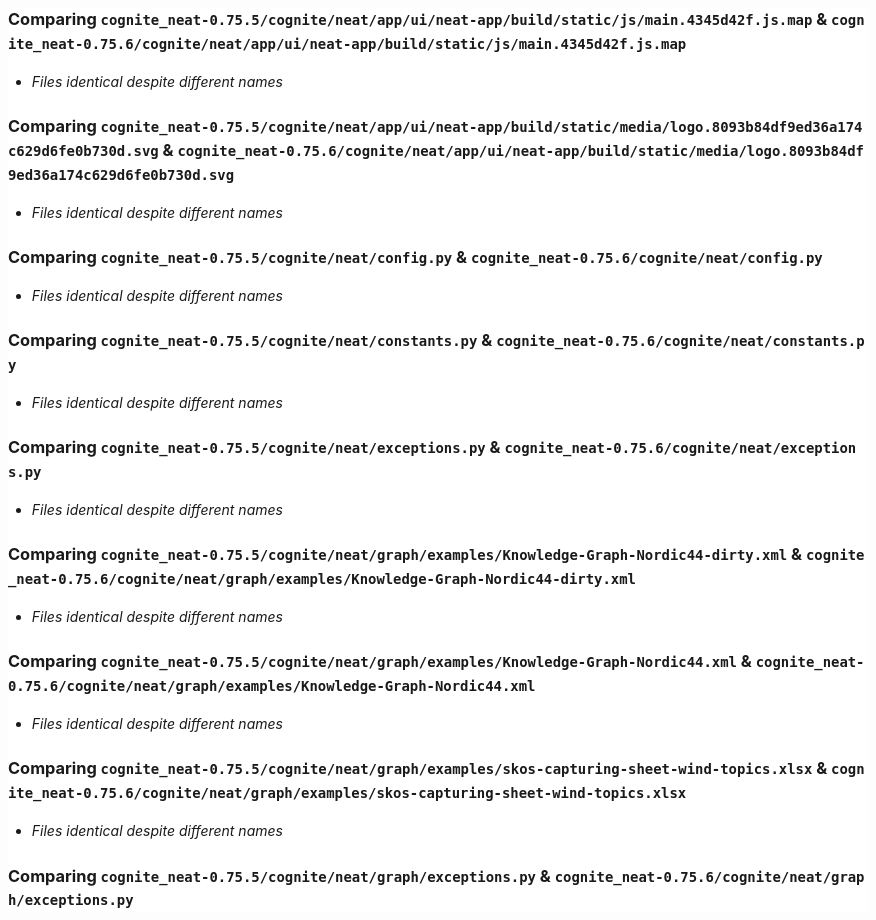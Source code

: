 ### Comparing `cognite_neat-0.75.5/cognite/neat/app/ui/neat-app/build/static/js/main.4345d42f.js.map` & `cognite_neat-0.75.6/cognite/neat/app/ui/neat-app/build/static/js/main.4345d42f.js.map`

 * *Files identical despite different names*

### Comparing `cognite_neat-0.75.5/cognite/neat/app/ui/neat-app/build/static/media/logo.8093b84df9ed36a174c629d6fe0b730d.svg` & `cognite_neat-0.75.6/cognite/neat/app/ui/neat-app/build/static/media/logo.8093b84df9ed36a174c629d6fe0b730d.svg`

 * *Files identical despite different names*

### Comparing `cognite_neat-0.75.5/cognite/neat/config.py` & `cognite_neat-0.75.6/cognite/neat/config.py`

 * *Files identical despite different names*

### Comparing `cognite_neat-0.75.5/cognite/neat/constants.py` & `cognite_neat-0.75.6/cognite/neat/constants.py`

 * *Files identical despite different names*

### Comparing `cognite_neat-0.75.5/cognite/neat/exceptions.py` & `cognite_neat-0.75.6/cognite/neat/exceptions.py`

 * *Files identical despite different names*

### Comparing `cognite_neat-0.75.5/cognite/neat/graph/examples/Knowledge-Graph-Nordic44-dirty.xml` & `cognite_neat-0.75.6/cognite/neat/graph/examples/Knowledge-Graph-Nordic44-dirty.xml`

 * *Files identical despite different names*

### Comparing `cognite_neat-0.75.5/cognite/neat/graph/examples/Knowledge-Graph-Nordic44.xml` & `cognite_neat-0.75.6/cognite/neat/graph/examples/Knowledge-Graph-Nordic44.xml`

 * *Files identical despite different names*

### Comparing `cognite_neat-0.75.5/cognite/neat/graph/examples/skos-capturing-sheet-wind-topics.xlsx` & `cognite_neat-0.75.6/cognite/neat/graph/examples/skos-capturing-sheet-wind-topics.xlsx`

 * *Files identical despite different names*

### Comparing `cognite_neat-0.75.5/cognite/neat/graph/exceptions.py` & `cognite_neat-0.75.6/cognite/neat/graph/exceptions.py`

